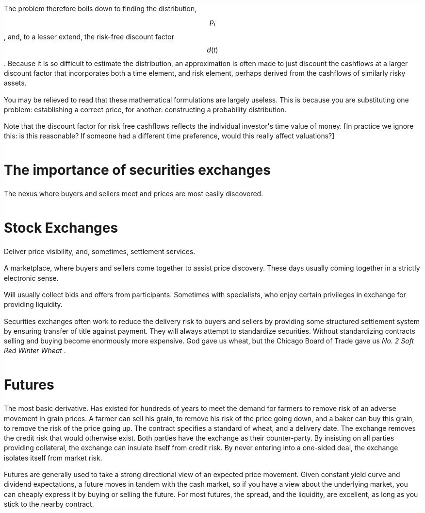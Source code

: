 The problem therefore boils down to finding the distribution, $$p_i$$, and, to a lesser extend, the risk-free discount factor $$d(t)$$. Because it is so difficult to estimate the distribution, an approximation is often made to just discount the cashflows at a larger discount factor that incorporates both a time element, and risk element, perhaps derived from the cashflows of similarly risky assets.

You may be relieved to read that these mathematical formulations are largely useless. This is because you are substituting one problem: establishing a correct price, for another: constructing a probability distribution.

Note that the discount factor for risk free cashflows reflects the individual investor's time value of money. [In practice we ignore this: is this reasonable? If someone had a different time preference, would this really affect valuations?]

# The importance of securities exchanges

The nexus where buyers and sellers meet and prices are most easily discovered.

# Stock Exchanges

Deliver price visibility, and, sometimes, settlement services. 

A marketplace, where buyers and sellers come together to assist price discovery. These days usually coming together in a strictly electronic sense. 

Will usually collect bids and offers from participants. Sometimes with specialists, who enjoy certain privileges in exchange for providing liquidity. 

Securities exchanges often work to reduce the delivery risk to buyers and sellers by providing some structured settlement system by ensuring transfer of title against payment. They will always attempt to standardize securities. Without standardizing contracts selling and buying become enormously more expensive. God gave us wheat, but the Chicago Board of Trade gave us _No. 2 Soft Red Winter Wheat_ .




# Futures 

The most basic derivative. Has existed for hundreds of years to meet the demand for farmers to remove risk of an adverse movement in grain prices. A farmer can sell his grain, to remove his risk of the price going down, and a baker can buy this grain, to remove the risk of the price going up. The contract specifies a standard of wheat, and a delivery date. The exchange removes the credit risk that would otherwise exist. Both parties have the exchange as their counter-party. By insisting on all parties providing collateral, the exchange can insulate itself from credit risk. By never entering into a one-sided deal, the exchange isolates itself from market risk.

Futures are generally used to take a strong directional view of an expected price movement. Given constant yield curve and dividend expectations, a future moves in tandem with the cash market, so if you have a view about the underlying market, you can cheaply express it by buying or selling the future. For most futures, the spread, and the liquidity, are excellent, as long as you stick to the nearby contract.


[^optimum_time_horizon]: It is not entirely clear to me that, if a fund is managed for a large pool of savers, the time horizon he should focus on should be some average of the economic situation of his investors.
[^buffett-style]: Buffett has written extensively on his philosophy of investing and on many other varied topics in finance.  